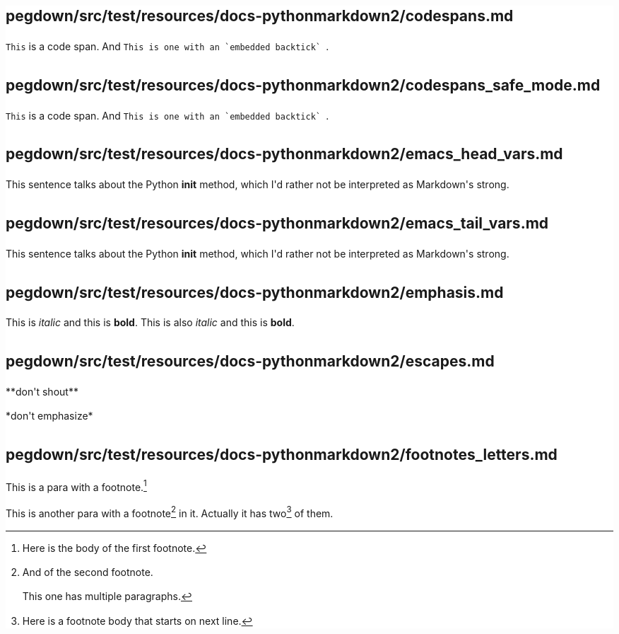 
pegdown/src/test/resources/docs-pythonmarkdown2/codespans.md
---

`This` is a code span.
And ``This is one with an `embedded backtick` ``.


pegdown/src/test/resources/docs-pythonmarkdown2/codespans_safe_mode.md
---

`This` is a code span.
And ``This is one with an `embedded backtick` ``.


pegdown/src/test/resources/docs-pythonmarkdown2/emacs_head_vars.md
---



This sentence talks about the Python __init__ method, which I'd rather not be
interpreted as Markdown's strong.


pegdown/src/test/resources/docs-pythonmarkdown2/emacs_tail_vars.md
---

This sentence talks about the Python __init__ method, which I'd rather not be
interpreted as Markdown's strong.




pegdown/src/test/resources/docs-pythonmarkdown2/emphasis.md
---

This is *italic* and this is **bold**.
This is also _italic_ and this is __bold__.


pegdown/src/test/resources/docs-pythonmarkdown2/escapes.md
---

\*\*don't shout\*\*

\*don't emphasize\*


pegdown/src/test/resources/docs-pythonmarkdown2/footnotes_letters.md
---

This is a para with a footnote.[^foo]

This is another para with a footnote[^hyphen-ated] in it. Actually it has two[^Capital] of
them.


[^foo]: Here is the body of the first footnote.

[^hyphen-ated]: And of the second footnote.

    This one has multiple paragraphs.

[^Capital]:
    Here is a footnote body that starts on next line.


  [1]: /url(test) "title"
  [2]: </url(test)> "title"
[^1]: And the **body** of the footnote has `markup`. For example,
[^2]: This body has markup too, *but* doesn't end with a code block.
[^1]: Here is the body of the first footnote.
[^2]: And of the second footnote.
[^4]: quickie "that looks like a link ref if not careful"
[^1]: Here is the <em>body</em> of <span class="yo">the</span> footnote.
[logo]: http://www.google.com/images/logo.gif
[google]: http://www.google.com/ "click to visit Google.com"
[link1]: http://daringfireball.net/projects/markdown/syntax#link "link syntax"
[link2]: http://daringfireball.net/projects/markdown/syntax#link 'link syntax'
[link3]: http://daringfireball.net/projects/markdown/syntax#link (link syntax)
[^foo]: Here is the body of the footnote foo.
[^bar]: Here is the body of the footnote bar.
[^6]: Here is the body of the footnote 6.
[used]: http://foo.com
[unused]: http://foo.com
[google]: http://www.google.com/
[star]: /img/star.png
[2]: http://att.com/  "AT&T"
[1]: /url/  "Title"
 [once]: /url
  [twice]: /url
   [thrice]: /url
[b]: /url/
[this]: foo
[link breaks]: /url/
[simple case]: /simple
[line break]: /foo
[this]: /this
[that]: /that
[other]: /other
  [bar]: /url/ "Title with "quotes" inside"
  [s]: /projects/markdown/syntax  "Markdown Syntax"
  [d]: /projects/markdown/dingus  "Markdown Dingus"
  [src]: /projects/markdown/basics.text
  [src]: /projects/markdown/syntax.text
  [1]: http://docutils.sourceforge.net/mirror/setext.html
  [2]: http://www.aaronsw.com/2002/atx/
  [3]: http://textism.com/tools/textile/
  [4]: http://docutils.sourceforge.net/rst.html
  [5]: http://www.triptico.com/software/grutatxt.html
  [6]: http://ettext.taint.org/doc/
  [bq]: #blockquote
  [l]:  #list
[^a]: And that's the footnote.
[^b]: And that's the footnote.
[image]: image.jpg
[css]: http://jigsaw.w3.org/css-validator/images/vcss "Optional title attribute"
[css2]: http://jigsaw.w3.org/css-validator/images/vcss "Optional title attribute"
[google]: http://www.google.com
[google2]: http://www.google.com 'Single quotes'
[google3]: http://www.google.com "Double quotes"
[google4]: http://www.google.com (Parenthesis)
[firefox]:   http://getfirefox.com/
[gmail]:     http://gmail.com/
[bloglines]: http://bloglines.com/
[wikipedia]: http://en.wikipedia.org/
[ruby]:      http://www.ruby-lang.org/
[poignant]:  http://poignantguide.net/ruby/
[webgen]:    http://webgen.rubyforge.org/
[markdown]:  http://daringfireball.net/projects/markdown/
[latex]:     http://en.wikipedia.org/wiki/LaTeX
[lyx]:       http://www.lyx.org
[impress]:   http://www.openoffice.org/product/impress.html
[ooolatex]:  http://ooolatex.sourceforge.net/
[texpoint]:  http://texpoint.necula.org/
[jabref]:    http://jabref.sourceforge.net/
[camino]:    http://www.caminobrowser.org/
[switch]:    http://www.apple.com/getamac/
[textmate]:  http://www.apple.com/getamac/
[cmake]:     http://www.cmake.org/
[xfig]:      http://www.xfig.org/
[jfig]:         http://tams-www.informatik.uni-hamburg.de/applets/jfig/
[subversion]:   http://subversion.tigris.org
[jbuilder]:     http://www.borland.com/us/products/jbuilder/index.html
[flickr]:       http://www.flickr.com/
[myflickr]:     http://www.flickr.com/photos/censi
[bibconverter]: http://www.bibconverter.net/ieeexplore/
[autotools]:    http://sources.redhat.com/autobook/
[jedit]:        http://www.jedit.org/
[qt]:           http://www.trolltech.no/
[gsl]:          http://www.gnu.org/software/gsl/
[magick]:       http://www.imagemagick.org/Magick++/
[cairo]:        http://cairographics.org/
[boost]:        http://www.boost.org/
[markdown]:     http://en.wikipedia.org/wiki/Markdown
[trac]:         http://trac.edgewall.org/
[mutopia]:      http://www.mutopiaproject.org/
[liberliber]:   http://www.liberliber.it/
[gutenberg]:    http://www.gutenberg.org/
[java-generics]: http://java.sun.com/j2se/1.5.0/docs/guide/language/generics.html
  [this one here]: http://blabla.com
  [1]: /url(test) "title"
  [2]: </url(test)> "title"
[example]: http://example.com/
[^1]: Footnote def
[^first]:  This is the first note.
[^third]: This is the third note, defined out of order.
[^second]: This is the second note.
[^fourth]: This is the fourth note.
[^1]: Content for fifth footnote.
[^2]: Content for sixth footnote spaning on
[link]: http://www.michelf.com/
  [1]: /url(test) "title"
  [2]: </url(test)> "title"
[link id]: /someurl/
  [my university]: http://www.ua.es
[1]: /url/  "Title"
 [once]: /url
  [twice]: /url
   [thrice]: /url
[b]: /url/
[this]: foo
[link breaks]: /url/
[link id]: /someurl/
  [my university]: http://www.ua.es